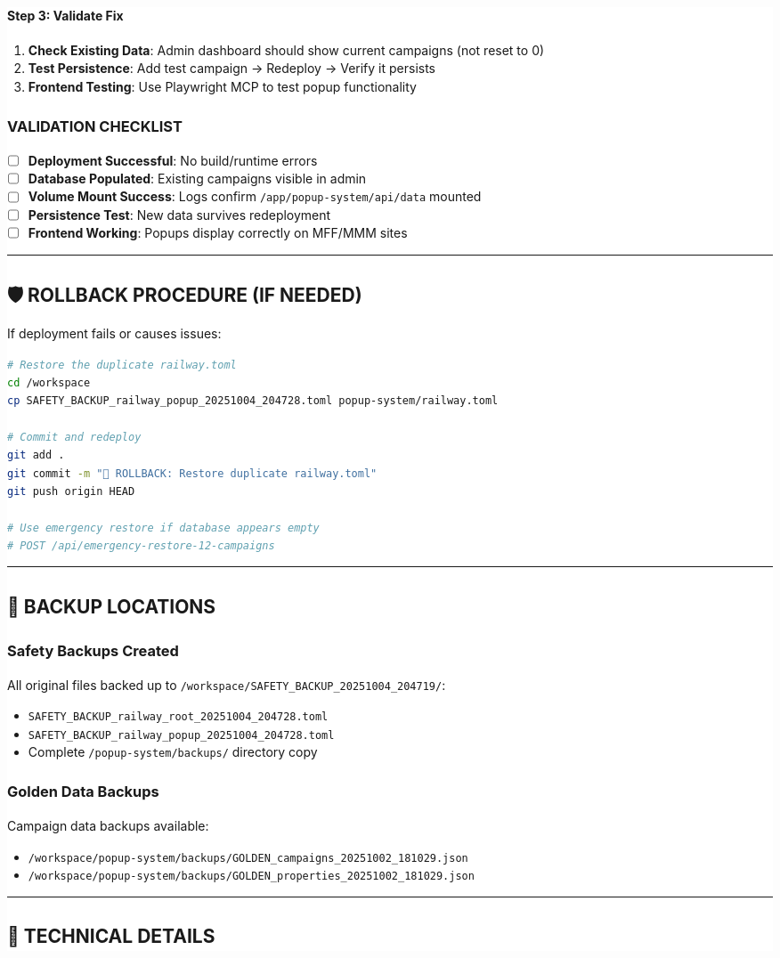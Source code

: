 #### **Step 3: Validate Fix**
1. **Check Existing Data**: Admin dashboard should show current campaigns (not reset to 0)
2. **Test Persistence**: Add test campaign → Redeploy → Verify it persists
3. **Frontend Testing**: Use Playwright MCP to test popup functionality

### **VALIDATION CHECKLIST**
- [ ] **Deployment Successful**: No build/runtime errors
- [ ] **Database Populated**: Existing campaigns visible in admin
- [ ] **Volume Mount Success**: Logs confirm `/app/popup-system/api/data` mounted
- [ ] **Persistence Test**: New data survives redeployment
- [ ] **Frontend Working**: Popups display correctly on MFF/MMM sites

---

## 🛡️ ROLLBACK PROCEDURE (IF NEEDED)

If deployment fails or causes issues:

```bash
# Restore the duplicate railway.toml
cd /workspace
cp SAFETY_BACKUP_railway_popup_20251004_204728.toml popup-system/railway.toml

# Commit and redeploy
git add .
git commit -m "🚨 ROLLBACK: Restore duplicate railway.toml"
git push origin HEAD

# Use emergency restore if database appears empty
# POST /api/emergency-restore-12-campaigns
```

---

## 📁 BACKUP LOCATIONS

### **Safety Backups Created**
All original files backed up to `/workspace/SAFETY_BACKUP_20251004_204719/`:
- `SAFETY_BACKUP_railway_root_20251004_204728.toml`  
- `SAFETY_BACKUP_railway_popup_20251004_204728.toml`
- Complete `/popup-system/backups/` directory copy

### **Golden Data Backups** 
Campaign data backups available:
- `/workspace/popup-system/backups/GOLDEN_campaigns_20251002_181029.json`
- `/workspace/popup-system/backups/GOLDEN_properties_20251002_181029.json`

---

## 🔧 TECHNICAL DETAILS
